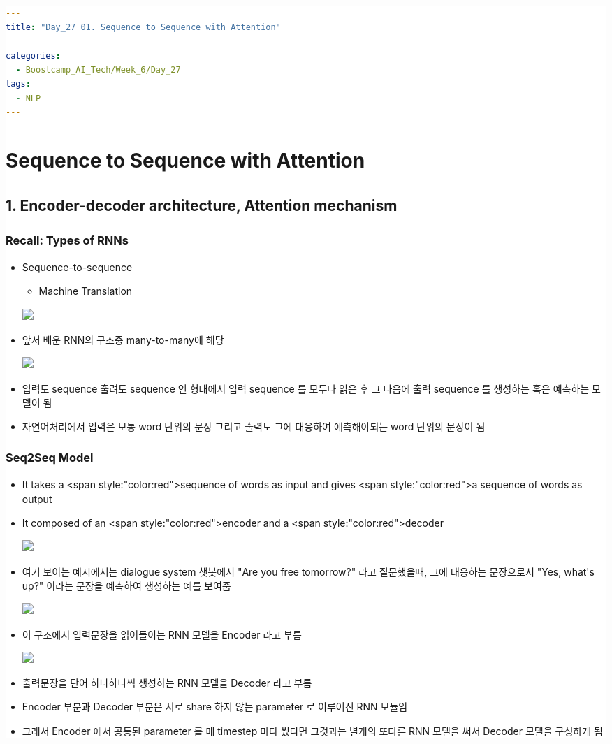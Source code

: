 ```yaml
---
title: "Day_27 01. Sequence to Sequence with Attention"

categories:
  - Boostcamp_AI_Tech/Week_6/Day_27
tags:
  - NLP
---
```


# Sequence to Sequence with Attention

## 1. Encoder-decoder architecture, Attention mechanism

### Recall: Types of RNNs

- Sequence-to-sequence
  - Machine Translation

  ![]({{site.url}}/assets/images/1631062317750.png)

- 앞서 배운 RNN의 구조중 many-to-many에 해당
  
  ![]({{site.url}}/assets/images/1631062398951.png)

- 입력도 sequence 출려도 sequence 인 형태에서 입력 sequence 를 모두다 읽은 후 그 다음에 출력 sequence 를 생성하는 혹은
예측하는 모델이 됨
- 자연어처리에서 입력은 보통 word 단위의 문장 그리고 출력도 그에 대응하여 예측해야되는 word 단위의 문장이 됨

### Seq2Seq Model

- It takes a <span style:"color:red">sequence of words as input</span> and
gives <span style:"color:red">a sequence of words as output</span>
- It composed of an <span style:"color:red">encoder</span> and a <span style:"color:red">decoder</span>

    ![]({{site.url}}/assets/images/1631062174379.png)

- 여기 보이는 예시에서는 dialogue system 챗봇에서 "Are you free tomorrow?" 라고 질문했을때, 그에 대응하는 문장으로서 "Yes, what's up?" 이라는
문장을 예측하여 생성하는 예를 보여줌

  ![]({{site.url}}/assets/images/1631062792573.png)

- 이 구조에서 입력문장을 읽어들이는 RNN 모델을 Encoder 라고 부름

  ![]({{site.url}}/assets/images/1631062845303.png)

- 출력문장을 단어 하나하나씩 생성하는 RNN 모델을 Decoder 라고 부름
- Encoder 부분과 Decoder 부분은 서로 share 하지 않는 parameter 로 이루어진 RNN 모듈임
- 그래서 Encoder 에서 공통된 parameter 를 매 timestep 마다 썼다면 그것과는 별개의 또다른 RNN 모델을 써서 Decoder 모델을 구성하게 됨
